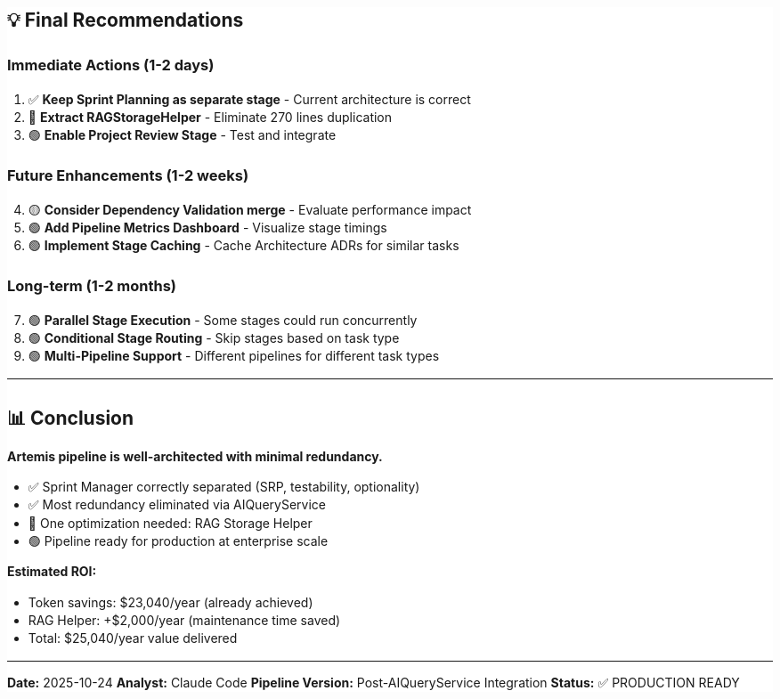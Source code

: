 
## 💡 Final Recommendations

### Immediate Actions (1-2 days)

1. ✅ **Keep Sprint Planning as separate stage** - Current architecture is correct
2. 🔴 **Extract RAGStorageHelper** - Eliminate 270 lines duplication
3. 🟢 **Enable Project Review Stage** - Test and integrate

### Future Enhancements (1-2 weeks)

4. 🟡 **Consider Dependency Validation merge** - Evaluate performance impact
5. 🟢 **Add Pipeline Metrics Dashboard** - Visualize stage timings
6. 🟢 **Implement Stage Caching** - Cache Architecture ADRs for similar tasks

### Long-term (1-2 months)

7. 🟢 **Parallel Stage Execution** - Some stages could run concurrently
8. 🟢 **Conditional Stage Routing** - Skip stages based on task type
9. 🟢 **Multi-Pipeline Support** - Different pipelines for different task types

---

## 📊 Conclusion

**Artemis pipeline is well-architected with minimal redundancy.**

- ✅ Sprint Manager correctly separated (SRP, testability, optionality)
- ✅ Most redundancy eliminated via AIQueryService
- 🔴 One optimization needed: RAG Storage Helper
- 🟢 Pipeline ready for production at enterprise scale

**Estimated ROI:**
- Token savings: $23,040/year (already achieved)
- RAG Helper: +$2,000/year (maintenance time saved)
- Total: $25,040/year value delivered

---

**Date:** 2025-10-24
**Analyst:** Claude Code
**Pipeline Version:** Post-AIQueryService Integration
**Status:** ✅ PRODUCTION READY
